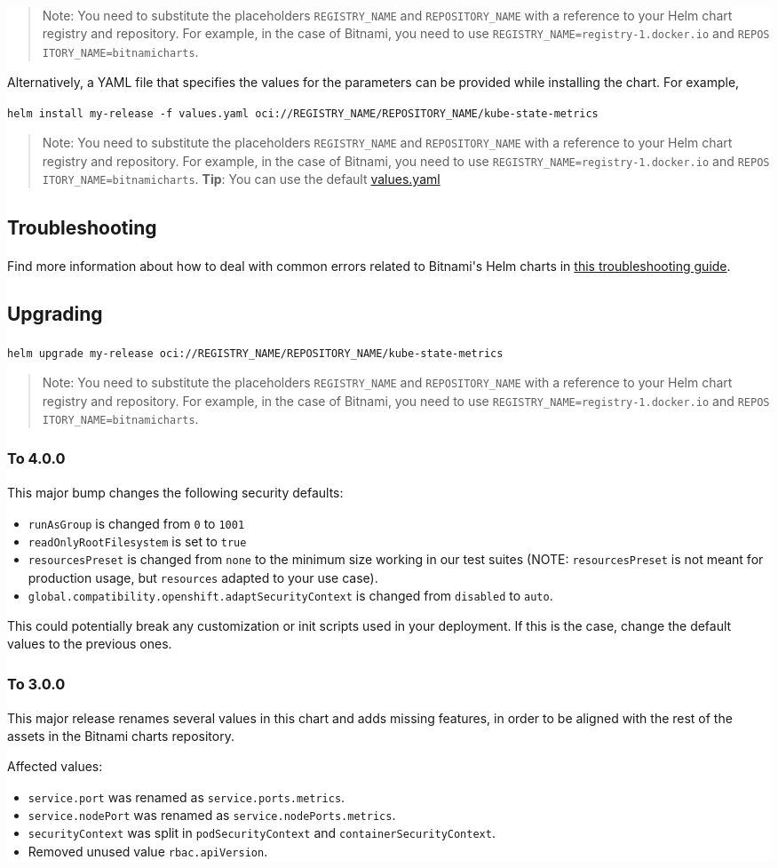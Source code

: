 > Note: You need to substitute the placeholders `REGISTRY_NAME` and `REPOSITORY_NAME` with a reference to your Helm chart registry and repository. For example, in the case of Bitnami, you need to use `REGISTRY_NAME=registry-1.docker.io` and `REPOSITORY_NAME=bitnamicharts`.

Alternatively, a YAML file that specifies the values for the parameters can be provided while installing the chart. For example,

```console
helm install my-release -f values.yaml oci://REGISTRY_NAME/REPOSITORY_NAME/kube-state-metrics
```

> Note: You need to substitute the placeholders `REGISTRY_NAME` and `REPOSITORY_NAME` with a reference to your Helm chart registry and repository. For example, in the case of Bitnami, you need to use `REGISTRY_NAME=registry-1.docker.io` and `REPOSITORY_NAME=bitnamicharts`.
> **Tip**: You can use the default [values.yaml](https://github.com/bitnami/charts/tree/main/bitnami/kube-state-metrics/values.yaml)

## Troubleshooting

Find more information about how to deal with common errors related to Bitnami's Helm charts in [this troubleshooting guide](https://docs.bitnami.com/general/how-to/troubleshoot-helm-chart-issues).

## Upgrading

```console
helm upgrade my-release oci://REGISTRY_NAME/REPOSITORY_NAME/kube-state-metrics
```

> Note: You need to substitute the placeholders `REGISTRY_NAME` and `REPOSITORY_NAME` with a reference to your Helm chart registry and repository. For example, in the case of Bitnami, you need to use `REGISTRY_NAME=registry-1.docker.io` and `REPOSITORY_NAME=bitnamicharts`.

### To 4.0.0

This major bump changes the following security defaults:

- `runAsGroup` is changed from `0` to `1001`
- `readOnlyRootFilesystem` is set to `true`
- `resourcesPreset` is changed from `none` to the minimum size working in our test suites (NOTE: `resourcesPreset` is not meant for production usage, but `resources` adapted to your use case).
- `global.compatibility.openshift.adaptSecurityContext` is changed from `disabled` to `auto`.

This could potentially break any customization or init scripts used in your deployment. If this is the case, change the default values to the previous ones.

### To 3.0.0

This major release renames several values in this chart and adds missing features, in order to be aligned with the rest of the assets in the Bitnami charts repository.

Affected values:

- `service.port` was renamed as `service.ports.metrics`.
- `service.nodePort` was renamed as `service.nodePorts.metrics`.
- `securityContext` was split in `podSecurityContext` and `containerSecurityContext`.
- Removed unused value `rbac.apiVersion`.
